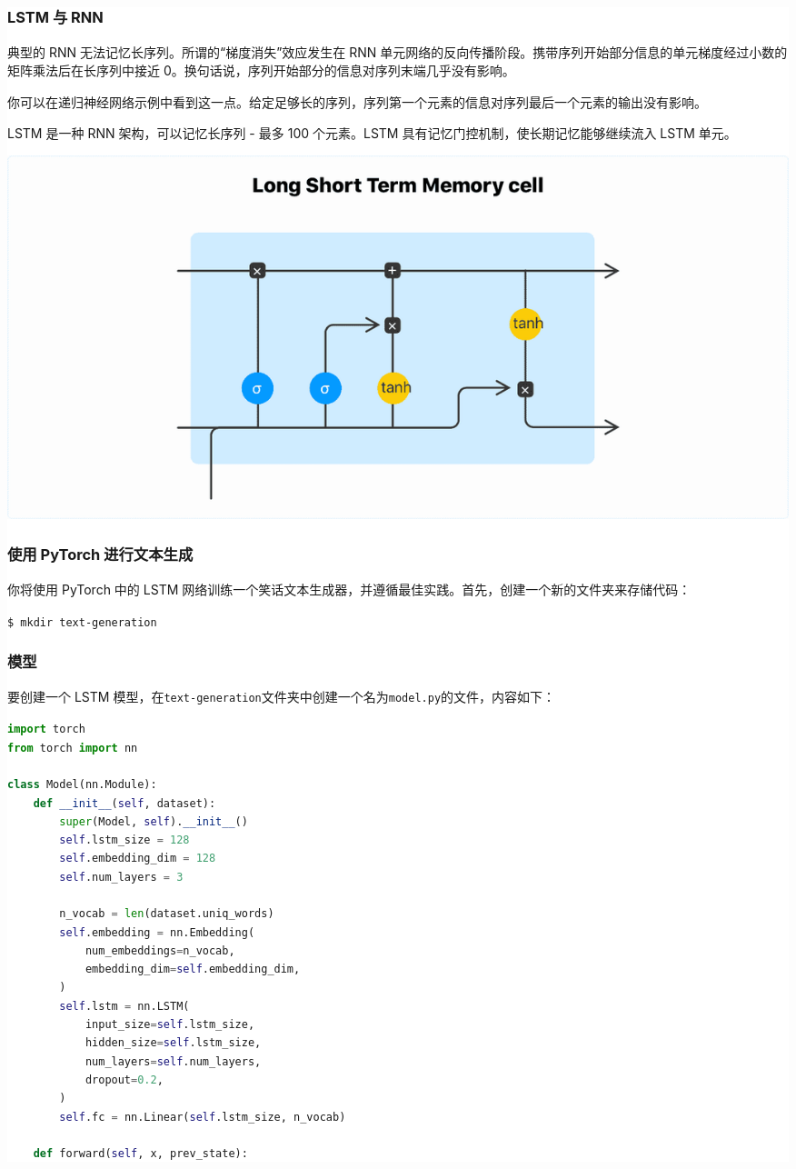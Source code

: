 ### LSTM 与 RNN

典型的 RNN 无法记忆长序列。所谓的“梯度消失”效应发生在 RNN 单元网络的反向传播阶段。携带序列开始部分信息的单元梯度经过小数的矩阵乘法后在长序列中接近 0。换句话说，序列开始部分的信息对序列末端几乎没有影响。

你可以在递归神经网络示例中看到这一点。给定足够长的序列，序列第一个元素的信息对序列最后一个元素的输出没有影响。

LSTM 是一种 RNN 架构，可以记忆长序列 - 最多 100 个元素。LSTM 具有记忆门控机制，使长期记忆能够继续流入 LSTM 单元。

![LSTM 单元](img/c94720cbdb164fbdc2e54c03668782df.png)

### 使用 PyTorch 进行文本生成

你将使用 PyTorch 中的 LSTM 网络训练一个笑话文本生成器，并遵循最佳实践。首先，创建一个新的文件夹来存储代码：

`$ mkdir text-generation`

### 模型

要创建一个 LSTM 模型，在`text-generation`文件夹中创建一个名为`model.py`的文件，内容如下：

```py
import torch
from torch import nn

class Model(nn.Module):
    def __init__(self, dataset):
        super(Model, self).__init__()
        self.lstm_size = 128
        self.embedding_dim = 128
        self.num_layers = 3

        n_vocab = len(dataset.uniq_words)
        self.embedding = nn.Embedding(
            num_embeddings=n_vocab,
            embedding_dim=self.embedding_dim,
        )
        self.lstm = nn.LSTM(
            input_size=self.lstm_size,
            hidden_size=self.lstm_size,
            num_layers=self.num_layers,
            dropout=0.2,
        )
        self.fc = nn.Linear(self.lstm_size, n_vocab)

    def forward(self, x, prev_state):
```